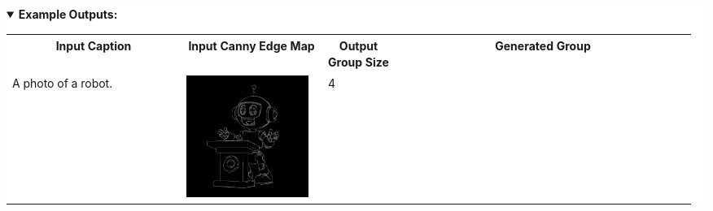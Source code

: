   <details open>
    <summary><b>Example Outputs: </b> </summary>
    <table>
      <tr> 
      <th>Input Caption</th>
      <th>Input Canny Edge Map</th>
      <th>Output Group Size</th>
      <th>Generated Group</th>
      </tr>
      <tr>
        <td width="200px">A photo of a robot.</td>
        <td width="160px">
          <img src='assets/example_inputs/robot_canny.png' width="150px">
        </td>
        <td width="75px">4</td>
        <td width="350px">